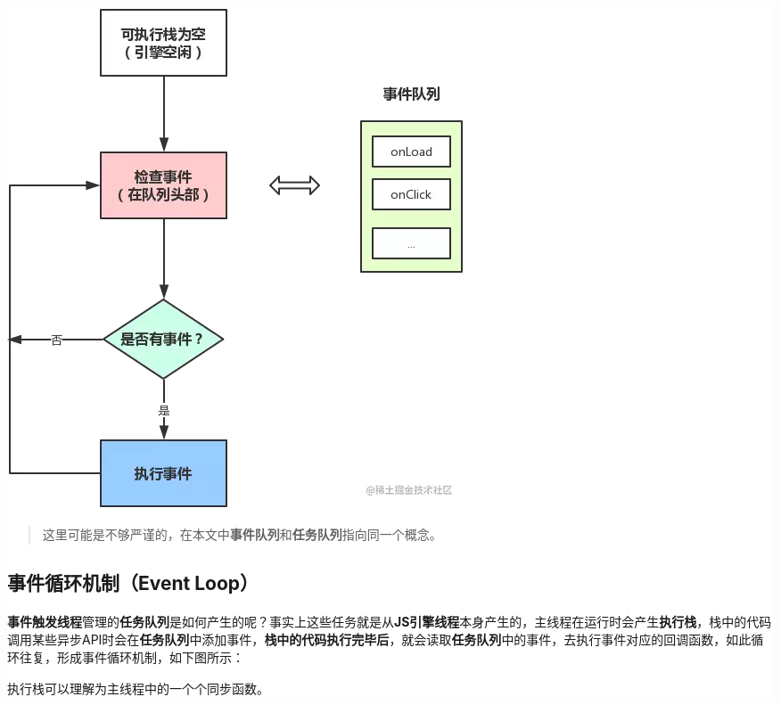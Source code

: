 ![img](assets/16ab1b052294607ctplv-t2oaga2asx-zoom-in-crop-mark4536000.png)



> 这里可能是不够严谨的，在本文中**事件队列**和**任务队列**指向同一个概念。

## 事件循环机制（Event Loop）

**事件触发线程**管理的**任务队列**是如何产生的呢？事实上这些任务就是从**JS引擎线程**本身产生的，主线程在运行时会产生**执行栈**，栈中的代码调用某些异步API时会在**任务队列**中添加事件，**栈中的代码执行完毕后**，就会读取**任务队列**中的事件，去执行事件对应的回调函数，如此循环往复，形成事件循环机制，如下图所示：

执行栈可以理解为主线程中的一个个同步函数。


